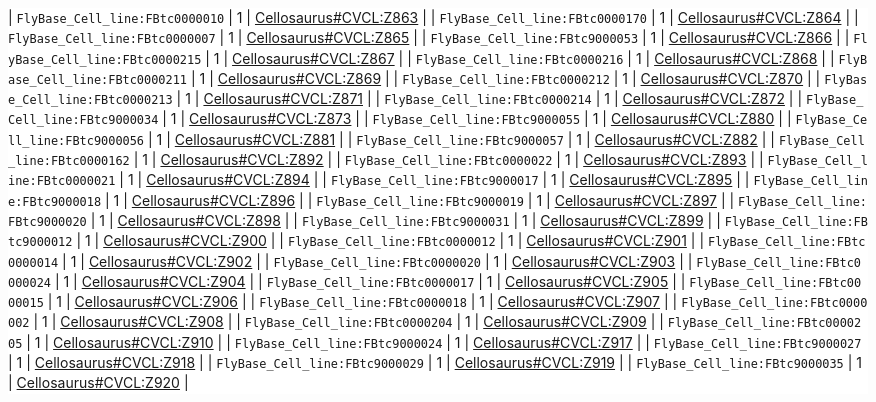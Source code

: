 | `FlyBase_Cell_line:FBtc0000010` |              1 | [Cellosaurus#CVCL:Z863](http://purl.obolibrary.org/obo/Cellosaurus#CVCL_Z863) |
| `FlyBase_Cell_line:FBtc0000170` |              1 | [Cellosaurus#CVCL:Z864](http://purl.obolibrary.org/obo/Cellosaurus#CVCL_Z864) |
| `FlyBase_Cell_line:FBtc0000007` |              1 | [Cellosaurus#CVCL:Z865](http://purl.obolibrary.org/obo/Cellosaurus#CVCL_Z865) |
| `FlyBase_Cell_line:FBtc9000053` |              1 | [Cellosaurus#CVCL:Z866](http://purl.obolibrary.org/obo/Cellosaurus#CVCL_Z866) |
| `FlyBase_Cell_line:FBtc0000215` |              1 | [Cellosaurus#CVCL:Z867](http://purl.obolibrary.org/obo/Cellosaurus#CVCL_Z867) |
| `FlyBase_Cell_line:FBtc0000216` |              1 | [Cellosaurus#CVCL:Z868](http://purl.obolibrary.org/obo/Cellosaurus#CVCL_Z868) |
| `FlyBase_Cell_line:FBtc0000211` |              1 | [Cellosaurus#CVCL:Z869](http://purl.obolibrary.org/obo/Cellosaurus#CVCL_Z869) |
| `FlyBase_Cell_line:FBtc0000212` |              1 | [Cellosaurus#CVCL:Z870](http://purl.obolibrary.org/obo/Cellosaurus#CVCL_Z870) |
| `FlyBase_Cell_line:FBtc0000213` |              1 | [Cellosaurus#CVCL:Z871](http://purl.obolibrary.org/obo/Cellosaurus#CVCL_Z871) |
| `FlyBase_Cell_line:FBtc0000214` |              1 | [Cellosaurus#CVCL:Z872](http://purl.obolibrary.org/obo/Cellosaurus#CVCL_Z872) |
| `FlyBase_Cell_line:FBtc9000034` |              1 | [Cellosaurus#CVCL:Z873](http://purl.obolibrary.org/obo/Cellosaurus#CVCL_Z873) |
| `FlyBase_Cell_line:FBtc9000055` |              1 | [Cellosaurus#CVCL:Z880](http://purl.obolibrary.org/obo/Cellosaurus#CVCL_Z880) |
| `FlyBase_Cell_line:FBtc9000056` |              1 | [Cellosaurus#CVCL:Z881](http://purl.obolibrary.org/obo/Cellosaurus#CVCL_Z881) |
| `FlyBase_Cell_line:FBtc9000057` |              1 | [Cellosaurus#CVCL:Z882](http://purl.obolibrary.org/obo/Cellosaurus#CVCL_Z882) |
| `FlyBase_Cell_line:FBtc0000162` |              1 | [Cellosaurus#CVCL:Z892](http://purl.obolibrary.org/obo/Cellosaurus#CVCL_Z892) |
| `FlyBase_Cell_line:FBtc0000022` |              1 | [Cellosaurus#CVCL:Z893](http://purl.obolibrary.org/obo/Cellosaurus#CVCL_Z893) |
| `FlyBase_Cell_line:FBtc0000021` |              1 | [Cellosaurus#CVCL:Z894](http://purl.obolibrary.org/obo/Cellosaurus#CVCL_Z894) |
| `FlyBase_Cell_line:FBtc9000017` |              1 | [Cellosaurus#CVCL:Z895](http://purl.obolibrary.org/obo/Cellosaurus#CVCL_Z895) |
| `FlyBase_Cell_line:FBtc9000018` |              1 | [Cellosaurus#CVCL:Z896](http://purl.obolibrary.org/obo/Cellosaurus#CVCL_Z896) |
| `FlyBase_Cell_line:FBtc9000019` |              1 | [Cellosaurus#CVCL:Z897](http://purl.obolibrary.org/obo/Cellosaurus#CVCL_Z897) |
| `FlyBase_Cell_line:FBtc9000020` |              1 | [Cellosaurus#CVCL:Z898](http://purl.obolibrary.org/obo/Cellosaurus#CVCL_Z898) |
| `FlyBase_Cell_line:FBtc9000031` |              1 | [Cellosaurus#CVCL:Z899](http://purl.obolibrary.org/obo/Cellosaurus#CVCL_Z899) |
| `FlyBase_Cell_line:FBtc9000012` |              1 | [Cellosaurus#CVCL:Z900](http://purl.obolibrary.org/obo/Cellosaurus#CVCL_Z900) |
| `FlyBase_Cell_line:FBtc0000012` |              1 | [Cellosaurus#CVCL:Z901](http://purl.obolibrary.org/obo/Cellosaurus#CVCL_Z901) |
| `FlyBase_Cell_line:FBtc0000014` |              1 | [Cellosaurus#CVCL:Z902](http://purl.obolibrary.org/obo/Cellosaurus#CVCL_Z902) |
| `FlyBase_Cell_line:FBtc0000020` |              1 | [Cellosaurus#CVCL:Z903](http://purl.obolibrary.org/obo/Cellosaurus#CVCL_Z903) |
| `FlyBase_Cell_line:FBtc0000024` |              1 | [Cellosaurus#CVCL:Z904](http://purl.obolibrary.org/obo/Cellosaurus#CVCL_Z904) |
| `FlyBase_Cell_line:FBtc0000017` |              1 | [Cellosaurus#CVCL:Z905](http://purl.obolibrary.org/obo/Cellosaurus#CVCL_Z905) |
| `FlyBase_Cell_line:FBtc0000015` |              1 | [Cellosaurus#CVCL:Z906](http://purl.obolibrary.org/obo/Cellosaurus#CVCL_Z906) |
| `FlyBase_Cell_line:FBtc0000018` |              1 | [Cellosaurus#CVCL:Z907](http://purl.obolibrary.org/obo/Cellosaurus#CVCL_Z907) |
| `FlyBase_Cell_line:FBtc0000002` |              1 | [Cellosaurus#CVCL:Z908](http://purl.obolibrary.org/obo/Cellosaurus#CVCL_Z908) |
| `FlyBase_Cell_line:FBtc0000204` |              1 | [Cellosaurus#CVCL:Z909](http://purl.obolibrary.org/obo/Cellosaurus#CVCL_Z909) |
| `FlyBase_Cell_line:FBtc0000205` |              1 | [Cellosaurus#CVCL:Z910](http://purl.obolibrary.org/obo/Cellosaurus#CVCL_Z910) |
| `FlyBase_Cell_line:FBtc9000024` |              1 | [Cellosaurus#CVCL:Z917](http://purl.obolibrary.org/obo/Cellosaurus#CVCL_Z917) |
| `FlyBase_Cell_line:FBtc9000027` |              1 | [Cellosaurus#CVCL:Z918](http://purl.obolibrary.org/obo/Cellosaurus#CVCL_Z918) |
| `FlyBase_Cell_line:FBtc9000029` |              1 | [Cellosaurus#CVCL:Z919](http://purl.obolibrary.org/obo/Cellosaurus#CVCL_Z919) |
| `FlyBase_Cell_line:FBtc9000035` |              1 | [Cellosaurus#CVCL:Z920](http://purl.obolibrary.org/obo/Cellosaurus#CVCL_Z920) |